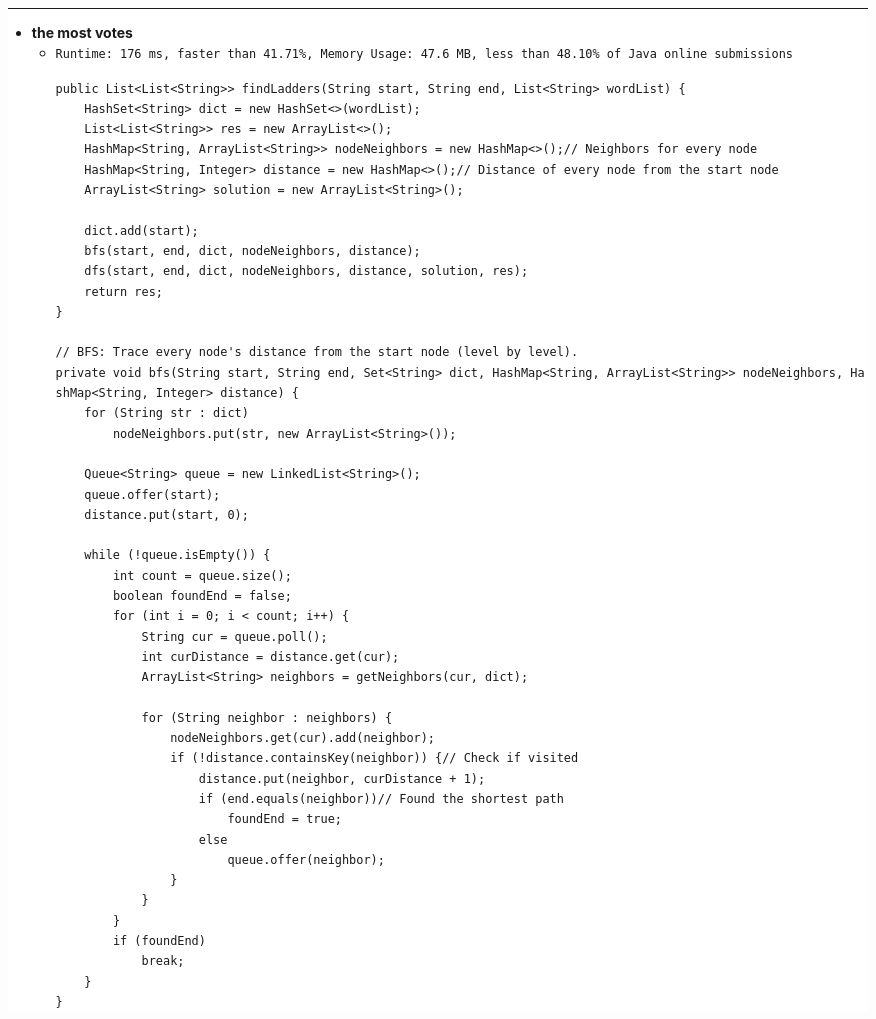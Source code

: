   
---

* **the most votes**
  * `Runtime: 176 ms, faster than 41.71%, Memory Usage: 47.6 MB, less than 48.10% of Java online submissions`
    ```
    public List<List<String>> findLadders(String start, String end, List<String> wordList) {
        HashSet<String> dict = new HashSet<>(wordList);
        List<List<String>> res = new ArrayList<>();
        HashMap<String, ArrayList<String>> nodeNeighbors = new HashMap<>();// Neighbors for every node
        HashMap<String, Integer> distance = new HashMap<>();// Distance of every node from the start node
        ArrayList<String> solution = new ArrayList<String>();

        dict.add(start);
        bfs(start, end, dict, nodeNeighbors, distance);
        dfs(start, end, dict, nodeNeighbors, distance, solution, res);
        return res;
    }

    // BFS: Trace every node's distance from the start node (level by level).
    private void bfs(String start, String end, Set<String> dict, HashMap<String, ArrayList<String>> nodeNeighbors, HashMap<String, Integer> distance) {
        for (String str : dict)
            nodeNeighbors.put(str, new ArrayList<String>());

        Queue<String> queue = new LinkedList<String>();
        queue.offer(start);
        distance.put(start, 0);

        while (!queue.isEmpty()) {
            int count = queue.size();
            boolean foundEnd = false;
            for (int i = 0; i < count; i++) {
                String cur = queue.poll();
                int curDistance = distance.get(cur);
                ArrayList<String> neighbors = getNeighbors(cur, dict);

                for (String neighbor : neighbors) {
                    nodeNeighbors.get(cur).add(neighbor);
                    if (!distance.containsKey(neighbor)) {// Check if visited
                        distance.put(neighbor, curDistance + 1);
                        if (end.equals(neighbor))// Found the shortest path
                            foundEnd = true;
                        else
                            queue.offer(neighbor);
                    }
                }
            }
            if (foundEnd)
                break;
        }
    }
